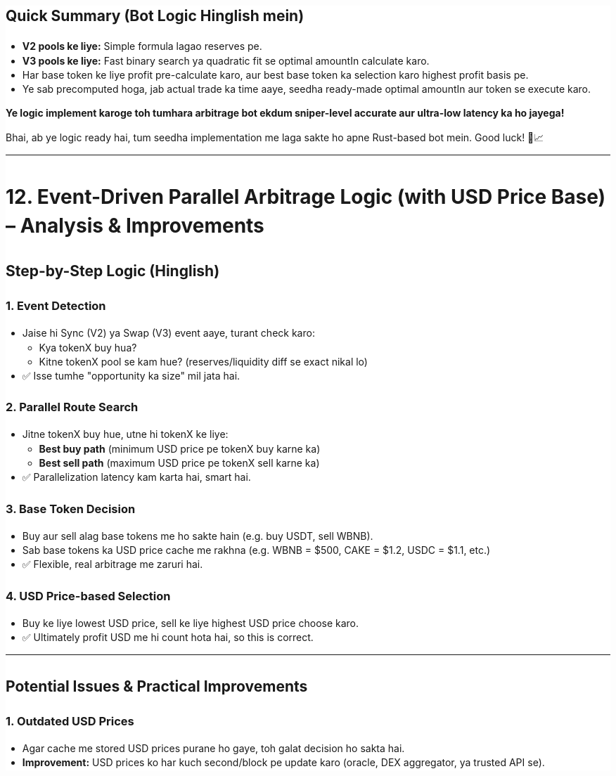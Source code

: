 ## Quick Summary (Bot Logic Hinglish mein)

* **V2 pools ke liye:** Simple formula lagao reserves pe.
* **V3 pools ke liye:** Fast binary search ya quadratic fit se optimal amountIn calculate karo.
* Har base token ke liye profit pre-calculate karo, aur best base token ka selection karo highest profit basis pe.
* Ye sab precomputed hoga, jab actual trade ka time aaye, seedha ready-made optimal amountIn aur token se execute karo.

**Ye logic implement karoge toh tumhara arbitrage bot ekdum sniper-level accurate aur ultra-low latency ka ho jayega!**

Bhai, ab ye logic ready hai, tum seedha implementation me laga sakte ho apne Rust-based bot mein. Good luck! 💪📈 

---

# 12. Event-Driven Parallel Arbitrage Logic (with USD Price Base) – Analysis & Improvements

## Step-by-Step Logic (Hinglish)

### 1. Event Detection
- Jaise hi Sync (V2) ya Swap (V3) event aaye, turant check karo:
  - Kya tokenX buy hua?
  - Kitne tokenX pool se kam hue? (reserves/liquidity diff se exact nikal lo)
- ✅ Isse tumhe "opportunity ka size" mil jata hai.

### 2. Parallel Route Search
- Jitne tokenX buy hue, utne hi tokenX ke liye:
  - **Best buy path** (minimum USD price pe tokenX buy karne ka)
  - **Best sell path** (maximum USD price pe tokenX sell karne ka)
- ✅ Parallelization latency kam karta hai, smart hai.

### 3. Base Token Decision
- Buy aur sell alag base tokens me ho sakte hain (e.g. buy USDT, sell WBNB).
- Sab base tokens ka USD price cache me rakhna (e.g. WBNB = $500, CAKE = $1.2, USDC = $1.1, etc.)
- ✅ Flexible, real arbitrage me zaruri hai.

### 4. USD Price-based Selection
- Buy ke liye lowest USD price, sell ke liye highest USD price choose karo.
- ✅ Ultimately profit USD me hi count hota hai, so this is correct.

---

## Potential Issues & Practical Improvements

### 1. Outdated USD Prices
- Agar cache me stored USD prices purane ho gaye, toh galat decision ho sakta hai.
- **Improvement:** USD prices ko har kuch second/block pe update karo (oracle, DEX aggregator, ya trusted API se).
